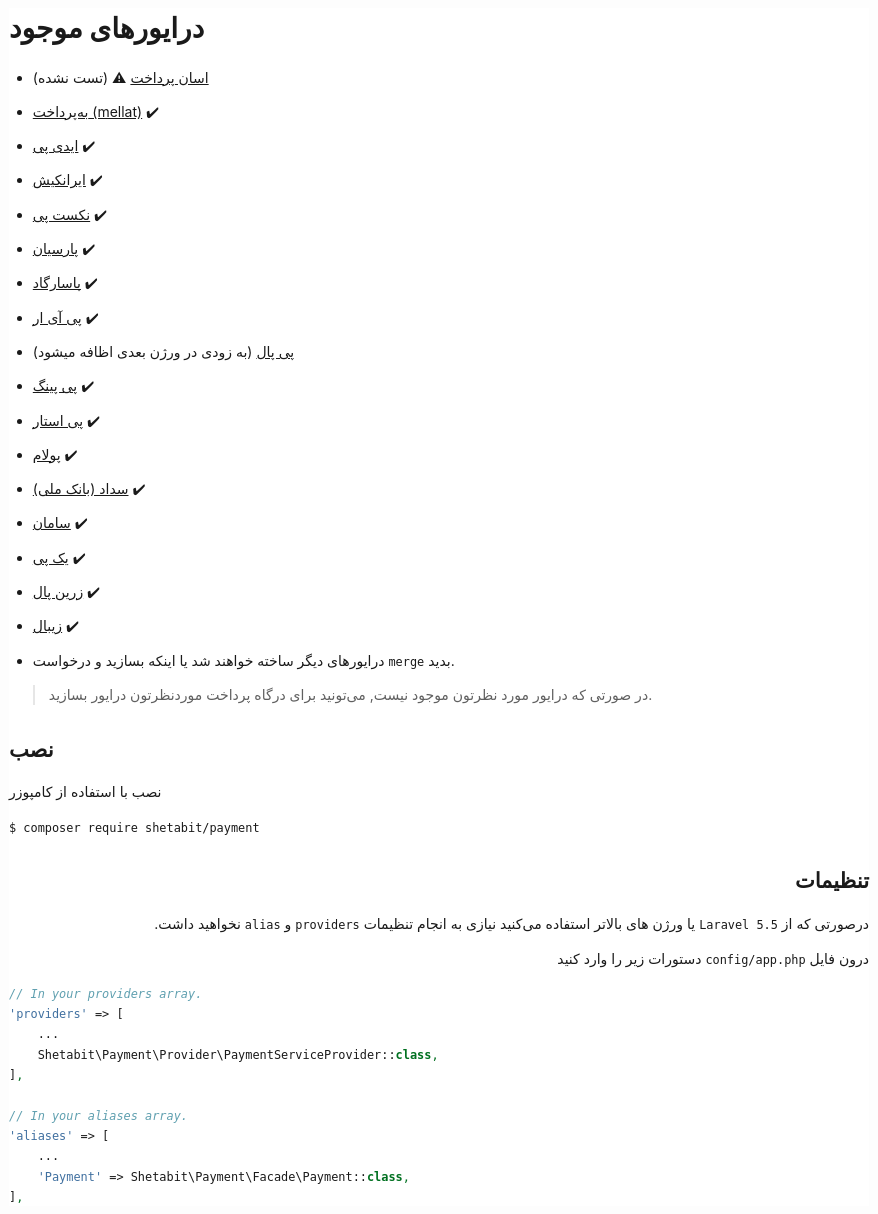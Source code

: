 # درایورهای موجود

- [اسان پرداخت](https://asanpardakht.ir/) :warning: (تست نشده)
- [به‌پرداخت (mellat)](http://www.behpardakht.com/) :heavy_check_mark:
- [ایدی پی](https://idpay.ir/) :heavy_check_mark:
- [ایرانکیش](http://irankish.com/) :heavy_check_mark:
- [نکست پی](https://nextpay.ir/) :heavy_check_mark:
- [پارسیان](https://www.pec.ir/) :heavy_check_mark:
- [پاسارگاد](https://www.bpi.ir/) :heavy_check_mark:
- [پی آی ار](https://pay.ir/) :heavy_check_mark:
- [پی پال](http://www.paypal.com/) (به زودی در ورژن بعدی اظافه میشود)
- [پی پینگ](https://www.payping.ir/) :heavy_check_mark:
- [پی استار](http://paystar.ir/) :heavy_check_mark:
- [پولام](https://poolam.ir/) :heavy_check_mark:
- [سداد (بانک ملی)](https://sadadpsp.ir/) :heavy_check_mark:
- [سامان](https://www.sep.ir) :heavy_check_mark:
- [یک پی](https://yekpay.com/) :heavy_check_mark:
- [زرین پال](https://www.zarinpal.com/) :heavy_check_mark:
- [زیبال](https://www.zibal.ir/) :heavy_check_mark:

- درایورهای دیگر ساخته خواهند شد یا اینکه بسازید و درخواست `merge` بدید.

> در صورتی که درایور مورد نظرتون موجود نیست, می‌تونید برای درگاه پرداخت موردنظرتون درایور بسازید.

## نصب

نصب با استفاده از کامپوزر

</div>

``` bash
$ composer require shetabit/payment
```

<div dir="rtl">

## تنظیمات

درصورتی که از `Laravel 5.5` یا ورژن های بالاتر استفاده می‌کنید نیازی به انجام تنظیمات `providers` و `alias` نخواهید داشت.

درون فایل `config/app.php` دستورات زیر را وارد کنید

</div>

```php
// In your providers array.
'providers' => [
    ...
    Shetabit\Payment\Provider\PaymentServiceProvider::class,
],

// In your aliases array.
'aliases' => [
    ...
    'Payment' => Shetabit\Payment\Facade\Payment::class,
],
```
